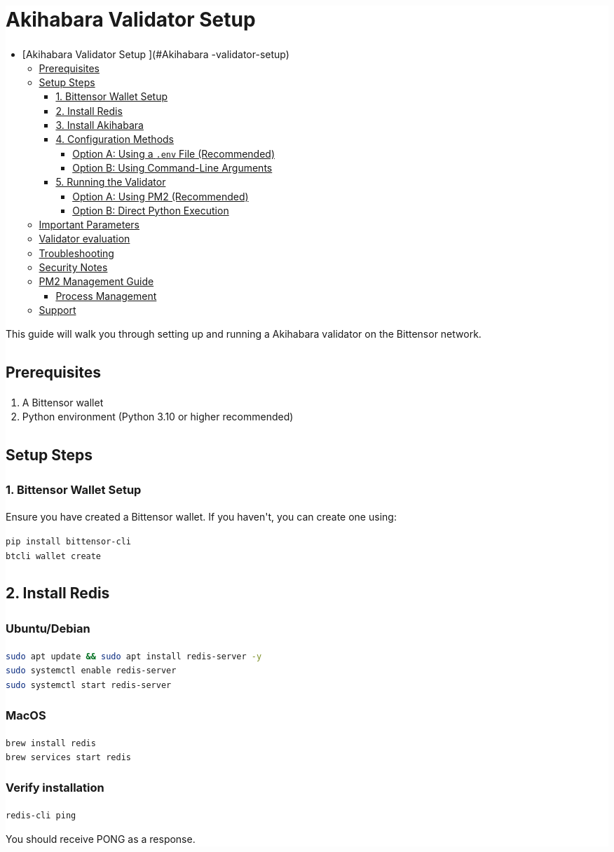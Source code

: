 # Akihabara Validator Setup

- [Akihabara  Validator Setup ](#Akihabara -validator-setup)
  - [Prerequisites](#prerequisites)
  - [Setup Steps](#setup-steps)
    - [1. Bittensor Wallet Setup](#1-bittensor-wallet-setup)
    - [2. Install Redis](#2-install-redis)
    - [3. Install Akihabara](#3-install-Akihabara)
    - [4. Configuration Methods](#4-configuration-methods)
      - [Option A: Using a `.env` File (Recommended)](#option-a-using-a-env-file-recommended)
      - [Option B: Using Command-Line Arguments](#option-b-using-command-line-arguments)
    - [5. Running the Validator](#5-running-the-validator)
      - [Option A: Using PM2 (Recommended)](#option-a-using-pm2-recommended)
      - [Option B: Direct Python Execution](#option-b-direct-python-execution)
  - [Important Parameters](#important-parameters)
  - [Validator evaluation](#validator-evaluation)
  - [Troubleshooting](#troubleshooting)
  - [Security Notes](#security-notes)
  - [PM2 Management Guide](#pm2-management-guide)
    - [Process Management](#process-management)
  - [Support](#support)

This guide will walk you through setting up and running a Akihabara validator on the Bittensor network.

## Prerequisites

1. A Bittensor wallet
2. Python environment (Python 3.10 or higher recommended)

## Setup Steps

### 1. Bittensor Wallet Setup

Ensure you have created a Bittensor wallet. If you haven't, you can create one using:
```bash
pip install bittensor-cli
btcli wallet create
```
## 2. Install Redis

### Ubuntu/Debian
```bash
sudo apt update && sudo apt install redis-server -y
sudo systemctl enable redis-server
sudo systemctl start redis-server
```
### MacOS
```bash
brew install redis
brew services start redis
```
### Verify installation
```bash
redis-cli ping
```
You should receive PONG as a response.
